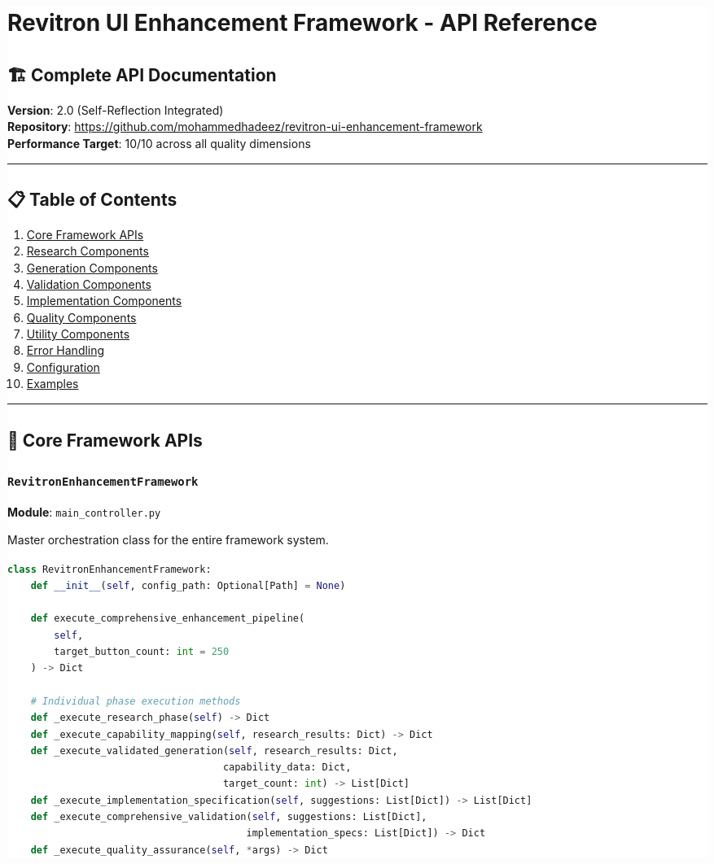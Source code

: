 # Revitron UI Enhancement Framework - API Reference

## 🏗️ **Complete API Documentation**

**Version**: 2.0 (Self-Reflection Integrated)  
**Repository**: https://github.com/mohammedhadeez/revitron-ui-enhancement-framework  
**Performance Target**: 10/10 across all quality dimensions

---

## 📋 **Table of Contents**

1. [Core Framework APIs](#core-framework-apis)
2. [Research Components](#research-components)
3. [Generation Components](#generation-components)
4. [Validation Components](#validation-components)
5. [Implementation Components](#implementation-components)
6. [Quality Components](#quality-components)
7. [Utility Components](#utility-components)
8. [Error Handling](#error-handling)
9. [Configuration](#configuration)
10. [Examples](#examples)

---

## 🎯 **Core Framework APIs**

### `RevitronEnhancementFramework`

**Module**: `main_controller.py`

Master orchestration class for the entire framework system.

```python
class RevitronEnhancementFramework:
    def __init__(self, config_path: Optional[Path] = None)
    
    def execute_comprehensive_enhancement_pipeline(
        self, 
        target_button_count: int = 250
    ) -> Dict
    
    # Individual phase execution methods
    def _execute_research_phase(self) -> Dict
    def _execute_capability_mapping(self, research_results: Dict) -> Dict
    def _execute_validated_generation(self, research_results: Dict, 
                                     capability_data: Dict, 
                                     target_count: int) -> List[Dict]
    def _execute_implementation_specification(self, suggestions: List[Dict]) -> List[Dict]
    def _execute_comprehensive_validation(self, suggestions: List[Dict], 
                                         implementation_specs: List[Dict]) -> Dict
    def _execute_quality_assurance(self, *args) -> Dict
```
